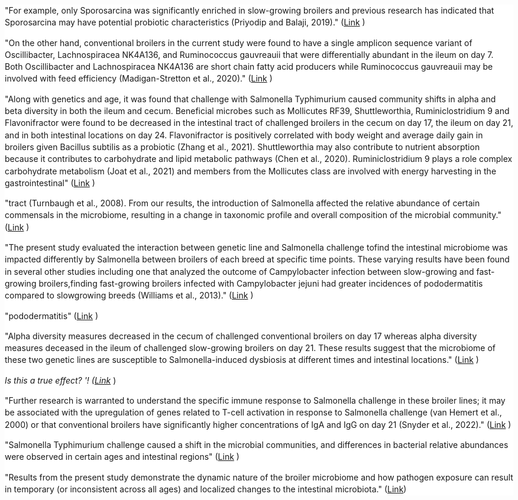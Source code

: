 "For example, only Sporosarcina was significantly enriched in slow-growing broilers and previous research has indicated that Sporosarcina may have potential probiotic characteristics (Priyodip and Balaji, 2019)." ([Link](zotero://open-pdf/library/items/IKCZZF7S?page=10) )

"On the other hand, conventional broilers in the current study were found to have a single amplicon sequence variant of Oscillibacter, Lachnospiracea NK4A136, and Ruminococcus gauvreauii that were differentially abundant in the ileum on day 7. Both Oscillibacter and Lachnospiracea NK4A136 are short chain fatty acid producers while Ruminococcus gauvreauii may be involved with feed efficiency (Madigan-Stretton et al., 2020)." ([Link](zotero://open-pdf/library/items/IKCZZF7S?page=10) )

"Along with genetics and age, it was found that challenge with Salmonella Typhimurium caused community shifts in alpha and beta diversity in both the ileum and cecum. Beneficial microbes such as Mollicutes RF39, Shuttleworthia, Ruminiclostridium 9 and Flavonifractor were found to be decreased in the intestinal tract of challenged broilers in the cecum on day 17, the ileum on day 21, and in both intestinal locations on day 24. Flavonifractor is positively correlated with body weight and average daily gain in broilers given Bacillus subtilis as a probiotic (Zhang et al., 2021). Shuttleworthia may also contribute to nutrient absorption because it contributes to carbohydrate and lipid metabolic pathways (Chen et al., 2020). Ruminiclostridium 9 plays a role complex carbohydrate metabolism (Joat et al., 2021) and members from the Mollicutes class are involved with energy harvesting in the gastrointestinal" ([Link](zotero://open-pdf/library/items/IKCZZF7S?page=10) )

"tract (Turnbaugh et al., 2008). From our results, the introduction of Salmonella affected the relative abundance of certain commensals in the microbiome, resulting in a change in taxonomic profile and overall composition of the microbial community." ([Link](zotero://open-pdf/library/items/IKCZZF7S?page=11) )

"The present study evaluated the interaction between genetic line and Salmonella challenge tofind the intestinal microbiome was impacted differently by Salmonella between broilers of each breed at specific time points. These varying results have been found in several other studies including one that analyzed the outcome of Campylobacter infection between slow-growing and fast-growing broilers,finding fast-growing broilers infected with Campylobacter jejuni had greater incidences of pododermatitis compared to slowgrowing breeds (Williams et al., 2013)." ([Link](zotero://open-pdf/library/items/IKCZZF7S?page=11) )

"pododermatitis" ([Link](zotero://open-pdf/library/items/IKCZZF7S?page=11) )

"Alpha diversity measures decreased in the cecum of challenged conventional broilers on day 17 whereas alpha diversity measures deceased in the ileum of challenged slow-growing broilers on day 21. These results suggest that the microbiome of these two genetic lines are susceptible to Salmonella-induced dysbiosis at different times and intestinal locations." ([Link](zotero://open-pdf/library/items/IKCZZF7S?page=11) )

<i>Is this a true effect? '! ([Link](zotero://open-pdf/library/items/IKCZZF7S?page=11)</i> )

"Further research is warranted to understand the specific immune response to Salmonella challenge in these broiler lines; it may be associated with the upregulation of genes related to T-cell activation in response to Salmonella challenge (van Hemert et al., 2000) or that conventional broilers have significantly higher concentrations of IgA and IgG on day 21 (Snyder et al., 2022)." ([Link](zotero://open-pdf/library/items/IKCZZF7S?page=11) )

"Salmonella Typhimurium challenge caused a shift in the microbial communities, and differences in bacterial relative abundances were observed in certain ages and intestinal regions" ([Link](zotero://open-pdf/library/items/IKCZZF7S?page=11) )

"Results from the present study demonstrate the dynamic nature of the broiler microbiome and how pathogen exposure can result in temporary (or inconsistent across all ages) and localized changes to the intestinal microbiota." ([Link](zotero://open-pdf/library/items/IKCZZF7S?page=11))